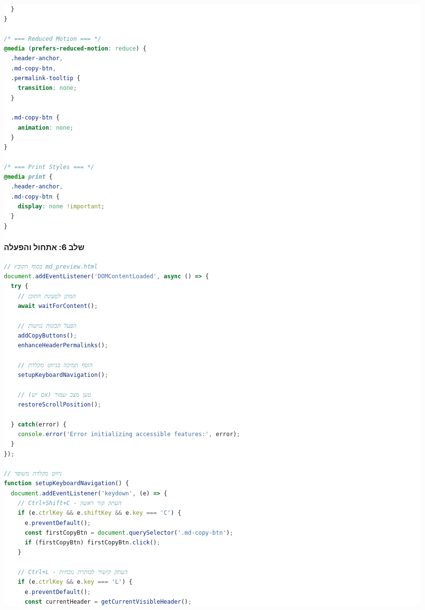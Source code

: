 ```css
  }
}

/* === Reduced Motion === */
@media (prefers-reduced-motion: reduce) {
  .header-anchor,
  .md-copy-btn,
  .permalink-tooltip {
    transition: none;
  }
  
  .md-copy-btn {
    animation: none;
  }
}

/* === Print Styles === */
@media print {
  .header-anchor,
  .md-copy-btn {
    display: none !important;
  }
}
```

### שלב 6: אתחול והפעלה

```javascript
// בסוף הקובץ md_preview.html
document.addEventListener('DOMContentLoaded', async () => {
  try {
    // המתן לטעינת התוכן
    await waitForContent();
    
    // הפעל תכונות נגישות
    addCopyButtons();
    enhanceHeaderPermalinks();
    
    // הוסף תמיכה בניווט מקלדת
    setupKeyboardNavigation();
    
    // טען מצב שמור (אם יש)
    restoreScrollPosition();
    
  } catch(error) {
    console.error('Error initializing accessible features:', error);
  }
});

// ניווט מקלדת משופר
function setupKeyboardNavigation() {
  document.addEventListener('keydown', (e) => {
    // Ctrl+Shift+C - העתק קוד ראשון
    if (e.ctrlKey && e.shiftKey && e.key === 'C') {
      e.preventDefault();
      const firstCopyBtn = document.querySelector('.md-copy-btn');
      if (firstCopyBtn) firstCopyBtn.click();
    }
    
    // Ctrl+L - העתק קישור לכותרת נוכחית
    if (e.ctrlKey && e.key === 'L') {
      e.preventDefault();
      const currentHeader = getCurrentVisibleHeader();
```